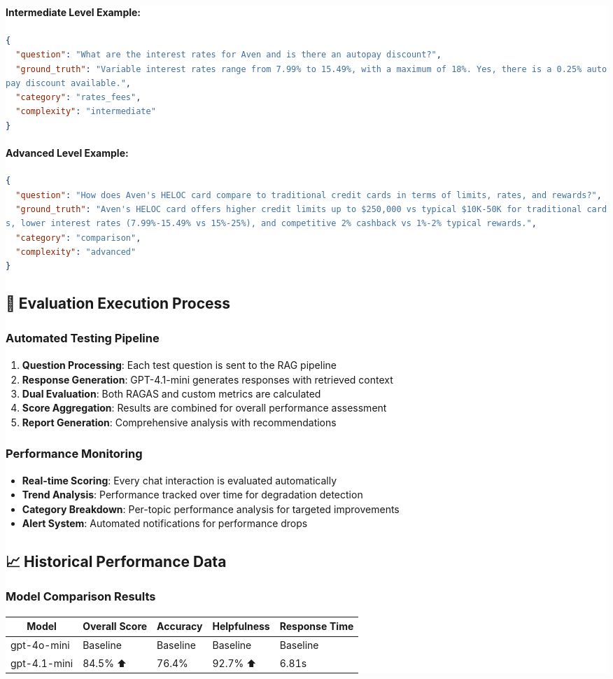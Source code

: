 #### Intermediate Level Example:
```json
{
  "question": "What are the interest rates for Aven and is there an autopay discount?",
  "ground_truth": "Variable interest rates range from 7.99% to 15.49%, with a maximum of 18%. Yes, there is a 0.25% autopay discount available.",
  "category": "rates_fees",
  "complexity": "intermediate"
}
```

#### Advanced Level Example:
```json
{
  "question": "How does Aven's HELOC card compare to traditional credit cards in terms of limits, rates, and rewards?",
  "ground_truth": "Aven's HELOC card offers higher credit limits up to $250,000 vs typical $10K-50K for traditional cards, lower interest rates (7.99%-15.49% vs 15%-25%), and competitive 2% cashback vs 1%-2% typical rewards.",
  "category": "comparison",
  "complexity": "advanced"
}
```

## 🧪 Evaluation Execution Process

### Automated Testing Pipeline

1. **Question Processing**: Each test question is sent to the RAG pipeline
2. **Response Generation**: GPT-4.1-mini generates responses with retrieved context
3. **Dual Evaluation**: Both RAGAS and custom metrics are calculated
4. **Score Aggregation**: Results are combined for overall performance assessment
5. **Report Generation**: Comprehensive analysis with recommendations

### Performance Monitoring

- **Real-time Scoring**: Every chat interaction is evaluated automatically
- **Trend Analysis**: Performance tracked over time for degradation detection
- **Category Breakdown**: Per-topic performance analysis for targeted improvements
- **Alert System**: Automated notifications for performance drops

## 📈 Historical Performance Data

### Model Comparison Results

| Model | Overall Score | Accuracy | Helpfulness | Response Time |
|-------|---------------|----------|-------------|---------------|
| gpt-4o-mini | Baseline | Baseline | Baseline | Baseline |
| gpt-4.1-mini | 84.5% ⬆️ | 76.4% | 92.7% ⬆️ | 6.81s |
